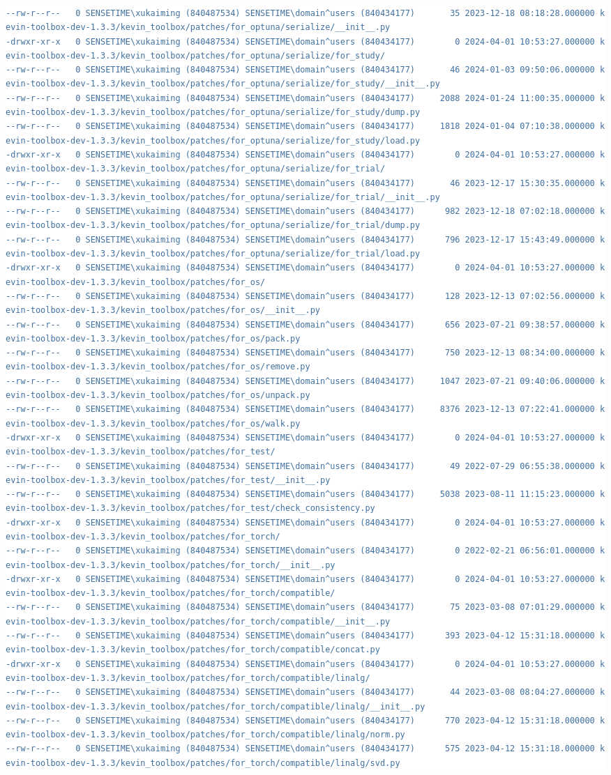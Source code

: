 ```diff
--rw-r--r--   0 SENSETIME\xukaiming (840487534) SENSETIME\domain^users (840434177)       35 2023-12-18 08:18:28.000000 kevin-toolbox-dev-1.3.3/kevin_toolbox/patches/for_optuna/serialize/__init__.py
-drwxr-xr-x   0 SENSETIME\xukaiming (840487534) SENSETIME\domain^users (840434177)        0 2024-04-01 10:53:27.000000 kevin-toolbox-dev-1.3.3/kevin_toolbox/patches/for_optuna/serialize/for_study/
--rw-r--r--   0 SENSETIME\xukaiming (840487534) SENSETIME\domain^users (840434177)       46 2024-01-03 09:50:06.000000 kevin-toolbox-dev-1.3.3/kevin_toolbox/patches/for_optuna/serialize/for_study/__init__.py
--rw-r--r--   0 SENSETIME\xukaiming (840487534) SENSETIME\domain^users (840434177)     2088 2024-01-24 11:00:35.000000 kevin-toolbox-dev-1.3.3/kevin_toolbox/patches/for_optuna/serialize/for_study/dump.py
--rw-r--r--   0 SENSETIME\xukaiming (840487534) SENSETIME\domain^users (840434177)     1818 2024-01-04 07:10:38.000000 kevin-toolbox-dev-1.3.3/kevin_toolbox/patches/for_optuna/serialize/for_study/load.py
-drwxr-xr-x   0 SENSETIME\xukaiming (840487534) SENSETIME\domain^users (840434177)        0 2024-04-01 10:53:27.000000 kevin-toolbox-dev-1.3.3/kevin_toolbox/patches/for_optuna/serialize/for_trial/
--rw-r--r--   0 SENSETIME\xukaiming (840487534) SENSETIME\domain^users (840434177)       46 2023-12-17 15:30:35.000000 kevin-toolbox-dev-1.3.3/kevin_toolbox/patches/for_optuna/serialize/for_trial/__init__.py
--rw-r--r--   0 SENSETIME\xukaiming (840487534) SENSETIME\domain^users (840434177)      982 2023-12-18 07:02:18.000000 kevin-toolbox-dev-1.3.3/kevin_toolbox/patches/for_optuna/serialize/for_trial/dump.py
--rw-r--r--   0 SENSETIME\xukaiming (840487534) SENSETIME\domain^users (840434177)      796 2023-12-17 15:43:49.000000 kevin-toolbox-dev-1.3.3/kevin_toolbox/patches/for_optuna/serialize/for_trial/load.py
-drwxr-xr-x   0 SENSETIME\xukaiming (840487534) SENSETIME\domain^users (840434177)        0 2024-04-01 10:53:27.000000 kevin-toolbox-dev-1.3.3/kevin_toolbox/patches/for_os/
--rw-r--r--   0 SENSETIME\xukaiming (840487534) SENSETIME\domain^users (840434177)      128 2023-12-13 07:02:56.000000 kevin-toolbox-dev-1.3.3/kevin_toolbox/patches/for_os/__init__.py
--rw-r--r--   0 SENSETIME\xukaiming (840487534) SENSETIME\domain^users (840434177)      656 2023-07-21 09:38:57.000000 kevin-toolbox-dev-1.3.3/kevin_toolbox/patches/for_os/pack.py
--rw-r--r--   0 SENSETIME\xukaiming (840487534) SENSETIME\domain^users (840434177)      750 2023-12-13 08:34:00.000000 kevin-toolbox-dev-1.3.3/kevin_toolbox/patches/for_os/remove.py
--rw-r--r--   0 SENSETIME\xukaiming (840487534) SENSETIME\domain^users (840434177)     1047 2023-07-21 09:40:06.000000 kevin-toolbox-dev-1.3.3/kevin_toolbox/patches/for_os/unpack.py
--rw-r--r--   0 SENSETIME\xukaiming (840487534) SENSETIME\domain^users (840434177)     8376 2023-12-13 07:22:41.000000 kevin-toolbox-dev-1.3.3/kevin_toolbox/patches/for_os/walk.py
-drwxr-xr-x   0 SENSETIME\xukaiming (840487534) SENSETIME\domain^users (840434177)        0 2024-04-01 10:53:27.000000 kevin-toolbox-dev-1.3.3/kevin_toolbox/patches/for_test/
--rw-r--r--   0 SENSETIME\xukaiming (840487534) SENSETIME\domain^users (840434177)       49 2022-07-29 06:55:38.000000 kevin-toolbox-dev-1.3.3/kevin_toolbox/patches/for_test/__init__.py
--rw-r--r--   0 SENSETIME\xukaiming (840487534) SENSETIME\domain^users (840434177)     5038 2023-08-11 11:15:23.000000 kevin-toolbox-dev-1.3.3/kevin_toolbox/patches/for_test/check_consistency.py
-drwxr-xr-x   0 SENSETIME\xukaiming (840487534) SENSETIME\domain^users (840434177)        0 2024-04-01 10:53:27.000000 kevin-toolbox-dev-1.3.3/kevin_toolbox/patches/for_torch/
--rw-r--r--   0 SENSETIME\xukaiming (840487534) SENSETIME\domain^users (840434177)        0 2022-02-21 06:56:01.000000 kevin-toolbox-dev-1.3.3/kevin_toolbox/patches/for_torch/__init__.py
-drwxr-xr-x   0 SENSETIME\xukaiming (840487534) SENSETIME\domain^users (840434177)        0 2024-04-01 10:53:27.000000 kevin-toolbox-dev-1.3.3/kevin_toolbox/patches/for_torch/compatible/
--rw-r--r--   0 SENSETIME\xukaiming (840487534) SENSETIME\domain^users (840434177)       75 2023-03-08 07:01:29.000000 kevin-toolbox-dev-1.3.3/kevin_toolbox/patches/for_torch/compatible/__init__.py
--rw-r--r--   0 SENSETIME\xukaiming (840487534) SENSETIME\domain^users (840434177)      393 2023-04-12 15:31:18.000000 kevin-toolbox-dev-1.3.3/kevin_toolbox/patches/for_torch/compatible/concat.py
-drwxr-xr-x   0 SENSETIME\xukaiming (840487534) SENSETIME\domain^users (840434177)        0 2024-04-01 10:53:27.000000 kevin-toolbox-dev-1.3.3/kevin_toolbox/patches/for_torch/compatible/linalg/
--rw-r--r--   0 SENSETIME\xukaiming (840487534) SENSETIME\domain^users (840434177)       44 2023-03-08 08:04:27.000000 kevin-toolbox-dev-1.3.3/kevin_toolbox/patches/for_torch/compatible/linalg/__init__.py
--rw-r--r--   0 SENSETIME\xukaiming (840487534) SENSETIME\domain^users (840434177)      770 2023-04-12 15:31:18.000000 kevin-toolbox-dev-1.3.3/kevin_toolbox/patches/for_torch/compatible/linalg/norm.py
--rw-r--r--   0 SENSETIME\xukaiming (840487534) SENSETIME\domain^users (840434177)      575 2023-04-12 15:31:18.000000 kevin-toolbox-dev-1.3.3/kevin_toolbox/patches/for_torch/compatible/linalg/svd.py
```